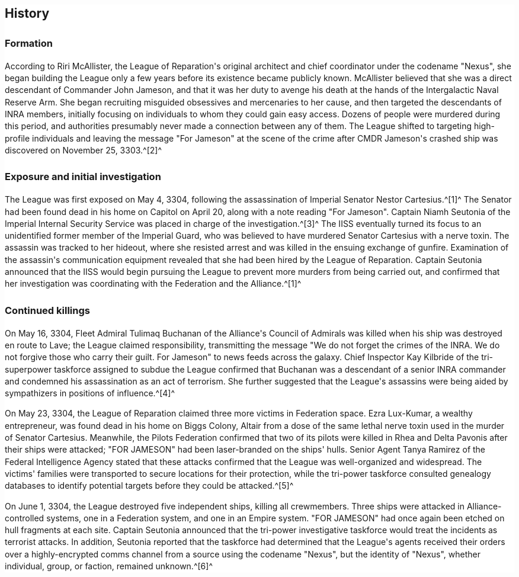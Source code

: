 ## History

### Formation

According to Riri McAllister, the League of Reparation's original architect and chief coordinator under the codename "Nexus", she began building the League only a few years before its existence became publicly known. McAllister believed that she was a direct descendant of Commander John Jameson, and that it was her duty to avenge his death at the hands of the Intergalactic Naval Reserve Arm. She began recruiting misguided obsessives and mercenaries to her cause, and then targeted the descendants of INRA members, initially focusing on individuals to whom they could gain easy access. Dozens of people were murdered during this period, and authorities presumably never made a connection between any of them. The League shifted to targeting high-profile individuals and leaving the message "For Jameson" at the scene of the crime after CMDR Jameson's crashed ship was discovered on November 25, 3303.^[2]^

### Exposure and initial investigation

The League was first exposed on May 4, 3304, following the assassination of Imperial Senator Nestor Cartesius.^[1]^ The Senator had been found dead in his home on Capitol on April 20, along with a note reading "For Jameson". Captain Niamh Seutonia of the Imperial Internal Security Service was placed in charge of the investigation.^[3]^ The IISS eventually turned its focus to an unidentified former member of the Imperial Guard, who was believed to have murdered Senator Cartesius with a nerve toxin. The assassin was tracked to her hideout, where she resisted arrest and was killed in the ensuing exchange of gunfire. Examination of the assassin's communication equipment revealed that she had been hired by the League of Reparation. Captain Seutonia announced that the IISS would begin pursuing the League to prevent more murders from being carried out, and confirmed that her investigation was coordinating with the Federation and the Alliance.^[1]^

### Continued killings

On May 16, 3304, Fleet Admiral Tulimaq Buchanan of the Alliance's Council of Admirals was killed when his ship was destroyed en route to Lave; the League claimed responsibility, transmitting the message "We do not forget the crimes of the INRA. We do not forgive those who carry their guilt. For Jameson" to news feeds across the galaxy. Chief Inspector Kay Kilbride of the tri-superpower taskforce assigned to subdue the League confirmed that Buchanan was a descendant of a senior INRA commander and condemned his assassination as an act of terrorism. She further suggested that the League's assassins were being aided by sympathizers in positions of influence.^[4]^

On May 23, 3304, the League of Reparation claimed three more victims in Federation space. Ezra Lux-Kumar, a wealthy entrepreneur, was found dead in his home on Biggs Colony, Altair from a dose of the same lethal nerve toxin used in the murder of Senator Cartesius. Meanwhile, the Pilots Federation confirmed that two of its pilots were killed in Rhea and Delta Pavonis after their ships were attacked; "FOR JAMESON" had been laser-branded on the ships' hulls. Senior Agent Tanya Ramirez of the Federal Intelligence Agency stated that these attacks confirmed that the League was well-organized and widespread. The victims' families were transported to secure locations for their protection, while the tri-power taskforce consulted genealogy databases to identify potential targets before they could be attacked.^[5]^

On June 1, 3304, the League destroyed five independent ships, killing all crewmembers. Three ships were attacked in Alliance-controlled systems, one in a Federation system, and one in an Empire system. "FOR JAMESON" had once again been etched on hull fragments at each site. Captain Seutonia announced that the tri-power investigative taskforce would treat the incidents as terrorist attacks. In addition, Seutonia reported that the taskforce had determined that the League's agents received their orders over a highly-encrypted comms channel from a source using the codename "Nexus", but the identity of "Nexus", whether individual, group, or faction, remained unknown.^[6]^
